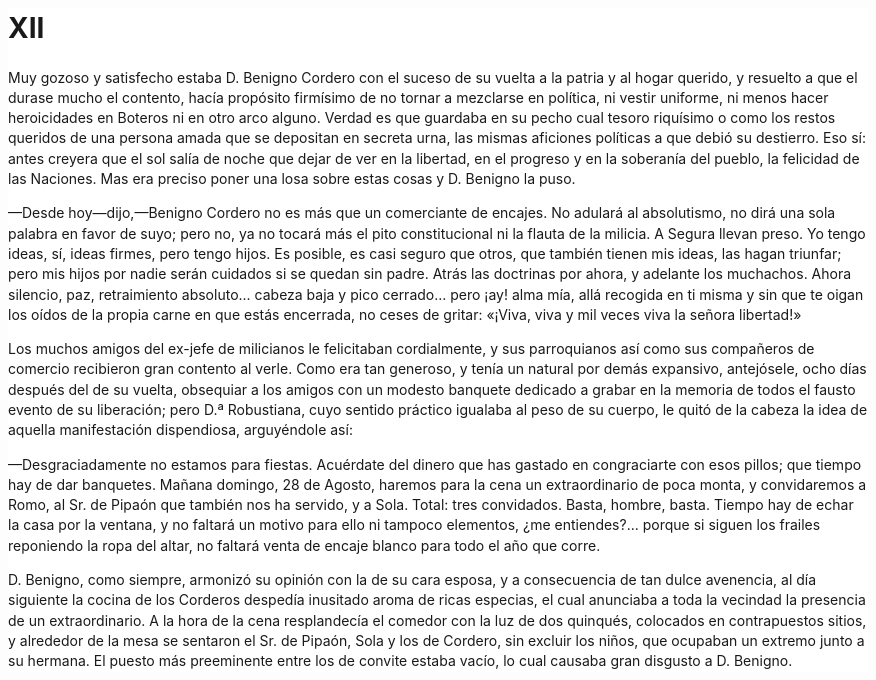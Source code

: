 # XII

Muy gozoso y satisfecho estaba D. Benigno Cordero con el suceso de su vuelta
a la patria y al hogar querido, y resuelto a que el durase mucho el contento,
hacía propósito firmísimo de no tornar a mezclarse en política, ni vestir
uniforme, ni menos hacer heroicidades en Boteros ni en otro arco alguno. Verdad
es que guardaba en su pecho cual tesoro riquísimo o como los restos queridos de
una persona amada que se depositan en secreta urna, las mismas aficiones
políticas a que debió su destierro. Eso sí: antes creyera que el sol salía de
noche que dejar de ver en la libertad, en el progreso y en la soberanía del
pueblo, la felicidad de las Naciones. Mas era preciso poner una losa sobre
estas cosas y D. Benigno la puso.

—Desde hoy—dijo,—Benigno Cordero no es más que un comerciante de encajes. No
adulará al absolutismo, no dirá una sola palabra en favor de suyo; pero no, ya
no tocará más el pito constitucional ni la flauta de la milicia. A Segura
llevan preso. Yo tengo ideas, sí, ideas firmes, pero tengo hijos. Es posible,
es casi seguro que otros, que también tienen mis ideas, las hagan triunfar;
pero mis hijos por nadie serán cuidados si se quedan sin padre. Atrás las
doctrinas por ahora, y adelante los muchachos. Ahora silencio, paz,
retraimiento absoluto... cabeza baja y pico cerrado... pero ¡ay! alma mía, allá
recogida en ti misma y sin que te oigan los oídos de la propia carne en que
estás encerrada, no ceses de gritar: «¡Viva, viva y mil veces viva la señora
libertad!»

Los muchos amigos del ex-jefe de milicianos le felicitaban cordialmente, y sus
parroquianos así como sus compañeros de comercio recibieron gran contento al
verle. Como era tan generoso, y tenía un natural por demás expansivo,
antejósele, ocho días después del de su vuelta, obsequiar a los amigos con un
modesto banquete dedicado a grabar en la memoria de todos el fausto evento de
su liberación; pero D.ª Robustiana, cuyo sentido práctico igualaba al peso de
su cuerpo, le quitó de la cabeza la idea de aquella manifestación dispendiosa,
arguyéndole así:

—Desgraciadamente no estamos para fiestas. Acuérdate del dinero que has gastado
en congraciarte con esos pillos; que tiempo hay de dar banquetes. Mañana
domingo, 28 de Agosto, haremos para la cena un extraordinario de poca monta,
y convidaremos a Romo, al Sr. de Pipaón que también nos ha servido, y a Sola.
Total: tres convidados. Basta, hombre, basta. Tiempo hay de echar la casa por
la ventana, y no faltará un motivo para ello ni tampoco elementos, ¿me
entiendes?... porque si siguen los frailes reponiendo la ropa del altar, no
faltará venta de encaje blanco para todo el año que corre.

D. Benigno, como siempre, armonizó su opinión con la de su cara esposa,
y a consecuencia de tan dulce avenencia, al día siguiente la cocina de los
Corderos despedía inusitado aroma de ricas especias, el cual anunciaba a toda
la vecindad la presencia de un extraordinario. A la hora de la cena
resplandecía el comedor con la luz de dos quinqués, colocados en contrapuestos
sitios, y alrededor de la mesa se sentaron el Sr. de Pipaón, Sola y los de
Cordero, sin excluir los niños, que ocupaban un extremo junto a su hermana. El
puesto más preeminente entre los de convite estaba vacío, lo cual causaba gran
disgusto a D. Benigno.
